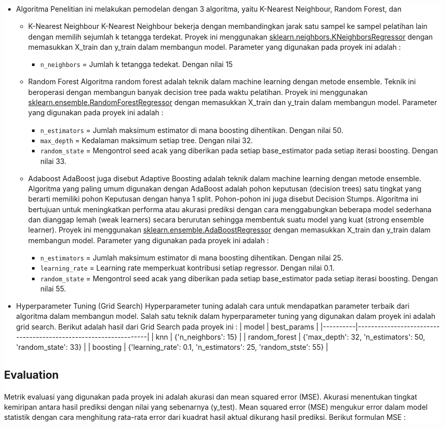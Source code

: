 + Algoritma
  Penelitian ini melakukan pemodelan dengan 3 algoritma, yaitu K-Nearest Neighbour, Random Forest, dan
  + K-Nearest Neighbour
    K-Nearest Neighbour bekerja dengan membandingkan jarak satu sampel ke sampel pelatihan lain dengan memilih sejumlah k tetangga terdekat. Proyek ini menggunakan [sklearn.neighbors.KNeighborsRegressor](https://scikit-learn.org/stable/modules/generated/sklearn.neighbors.KNeighborsRegressor.html) dengan memasukkan X_train dan y_train dalam membangun model. Parameter yang digunakan pada proyek ini adalah :
    + `n_neighbors` = Jumlah k tetangga tedekat. Dengan nilai 15

  + Random Forest
    Algoritma random forest adalah teknik dalam machine learning dengan metode ensemble. Teknik ini beroperasi dengan membangun banyak decision tree pada waktu pelatihan. Proyek ini menggunakan [sklearn.ensemble.RandomForestRegressor](https://scikit-learn.org/stable/modules/generated/sklearn.ensemble.RandomForestRegressor.html) dengan memasukkan X_train dan y_train dalam membangun model. Parameter yang digunakan pada proyek ini adalah :
    + `n_estimators` = Jumlah maksimum estimator di mana boosting dihentikan. Dengan nilai 50.
    + `max_depth` = Kedalaman maksimum setiap tree. Dengan nilai 32.
    + `random_state` = Mengontrol seed acak yang diberikan pada setiap base_estimator pada setiap iterasi boosting. Dengan nilai 33.

  + Adaboost
    AdaBoost juga disebut Adaptive Boosting adalah teknik dalam machine learning dengan metode ensemble.  Algoritma yang paling umum digunakan dengan AdaBoost adalah pohon keputusan (decision trees) satu tingkat yang berarti memiliki pohon Keputusan dengan hanya 1 split. Pohon-pohon ini juga disebut Decision Stumps. Algoritma ini bertujuan untuk meningkatkan performa atau akurasi prediksi dengan cara menggabungkan beberapa model sederhana dan dianggap lemah (weak learners) secara berurutan sehingga membentuk suatu model yang kuat (strong ensemble learner). Proyek ini menggunakan [sklearn.ensemble.AdaBoostRegressor](https://scikit-learn.org/stable/modules/generated/sklearn.ensemble.AdaBoostRegressor.html) dengan memasukkan X_train dan y_train dalam membangun model. Parameter yang digunakan pada proyek ini adalah :
    + `n_estimators` = Jumlah maksimum estimator di mana boosting dihentikan. Dengan nilai 25.
    + `learning_rate` = Learning rate memperkuat kontribusi setiap regressor. Dengan nilai 0.1.
    + `random_state` = Mengontrol seed acak yang diberikan pada setiap base_estimator pada setiap iterasi boosting. Dengan nilai 55.

+ Hyperparameter Tuning (Grid Search)
  Hyperparameter tuning adalah cara untuk mendapatkan parameter terbaik dari algoritma dalam membangun model. Salah satu teknik dalam hyperparameter tuning yang digunakan dalam proyek ini adalah grid search. Berikut adalah hasil dari Grid Search pada proyek ini :
  | model    | best_params                                                     |
  |----------|-----------------------------------------------------------------|
  | knn      | {'n_neighbors': 15}                                             |
  | random_forest | {'max_depth': 32, 'n_estimators': 50, 'random_state': 33}  |
  | boosting | {'learning_rate': 0.1, 'n_estimators': 25, 'random_stste': 55}  |

## Evaluation

Metrik evaluasi yang digunakan pada proyek ini adalah akurasi dan mean squared error (MSE). Akurasi menentukan tingkat kemiripan antara hasil prediksi dengan nilai yang sebenarnya (y_test). Mean squared error (MSE) mengukur error dalam model statistik dengan cara menghitung rata-rata error dari kuadrat hasil aktual dikurang hasil prediksi. Berikut formulan MSE :